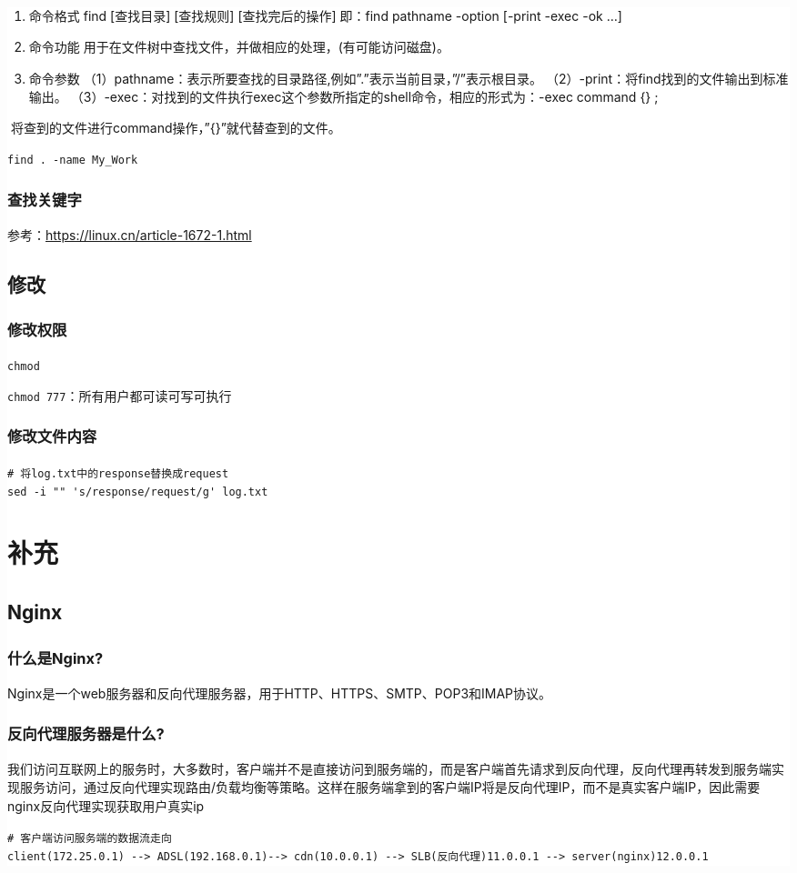 1. 命令格式
find [查找目录] [查找规则] [查找完后的操作]
即：find pathname -option [-print -exec -ok …]

2. 命令功能
用于在文件树中查找文件，并做相应的处理，(有可能访问磁盘)。

3. 命令参数
  （1）pathname：表示所要查找的目录路径,例如”.”表示当前目录，”/”表示根目录。
  （2）-print：将find找到的文件输出到标准输出。
  （3）-exec：对找到的文件执行exec这个参数所指定的shell命令，相应的形式为：-exec command {} \; 

  ​					  将查到的文件进行command操作，”{}”就代替查到的文件。

```shell
find . -name My_Work
```

### 查找关键字

参考：https://linux.cn/article-1672-1.html

## 修改

### 修改权限

`chmod`

`chmod 777`：所有用户都可读可写可执行

### 修改文件内容

```shell
# 将log.txt中的response替换成request
sed -i "" 's/response/request/g' log.txt
```

# 补充

## Nginx

### 什么是Nginx?

Nginx是一个web服务器和反向代理服务器，用于HTTP、HTTPS、SMTP、POP3和IMAP协议。

### 反向代理服务器是什么?

我们访问互联网上的服务时，大多数时，客户端并不是直接访问到服务端的，而是客户端首先请求到反向代理，反向代理再转发到服务端实现服务访问，通过反向代理实现路由/负载均衡等策略。这样在服务端拿到的客户端IP将是反向代理IP，而不是真实客户端IP，因此需要nginx反向代理实现获取用户真实ip

```nginx
# 客户端访问服务端的数据流走向
client(172.25.0.1) --> ADSL(192.168.0.1)--> cdn(10.0.0.1) --> SLB(反向代理)11.0.0.1 --> server(nginx)12.0.0.1
```
